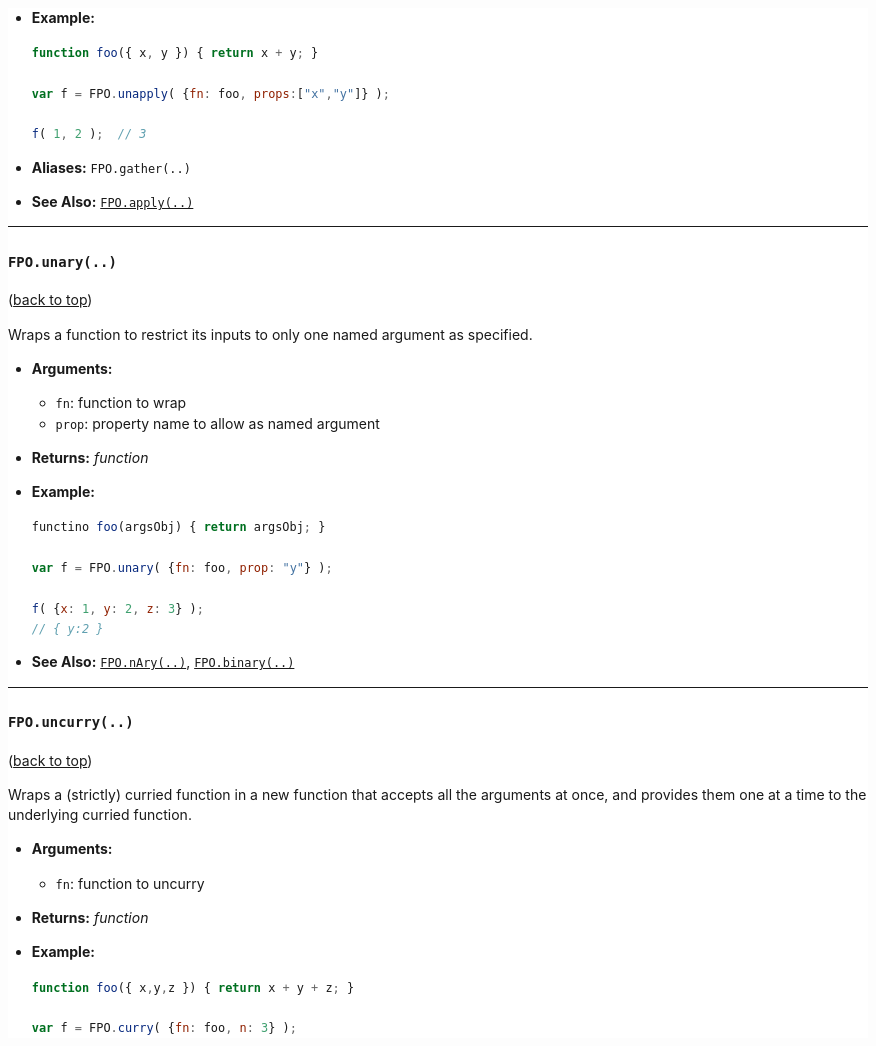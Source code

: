 * **Example:**

	```js
	function foo({ x, y }) { return x + y; }

	var f = FPO.unapply( {fn: foo, props:["x","y"]} );

	f( 1, 2 );  // 3
	```

* **Aliases:** `FPO.gather(..)`

* **See Also:** [`FPO.apply(..)`](#fpoapply)

----

### `FPO.unary(..)`

([back to top](#core-api))

Wraps a function to restrict its inputs to only one named argument as specified.

* **Arguments:**
	- `fn`: function to wrap
	- `prop`: property name to allow as named argument

* **Returns:** *function*

* **Example:**

	```js
	functino foo(argsObj) { return argsObj; }

	var f = FPO.unary( {fn: foo, prop: "y"} );

	f( {x: 1, y: 2, z: 3} );
	// { y:2 }
	```

* **See Also:** [`FPO.nAry(..)`](#fponary), [`FPO.binary(..)`](#fpobinary)

----

### `FPO.uncurry(..)`

([back to top](#core-api))

Wraps a (strictly) curried function in a new function that accepts all the arguments at once, and provides them one at a time to the underlying curried function.

* **Arguments:**
	- `fn`: function to uncurry

* **Returns:** *function*

* **Example:**

	```js
	function foo({ x,y,z }) { return x + y + z; }

	var f = FPO.curry( {fn: foo, n: 3} );
